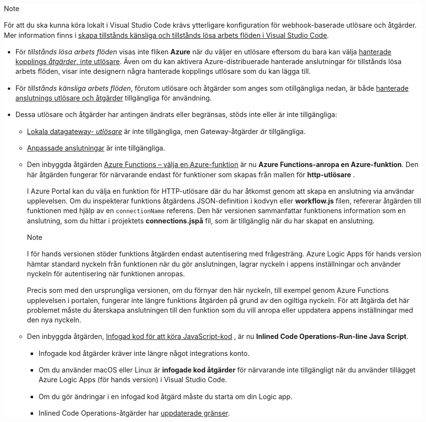   > [!NOTE]
  > För att du ska kunna köra lokalt i Visual Studio Code krävs ytterligare konfiguration för webhook-baserade utlösare och åtgärder. Mer information finns i [skapa tillstånds känsliga och tillstånds lösa arbets flöden i Visual Studio Code](create-stateful-stateless-workflows-visual-studio-code.md#webhook-setup).

  * För *tillstånds lösa arbets flöden* visas inte fliken **Azure** när du väljer en utlösare eftersom du bara kan välja [hanterade kopplings *åtgärder*, inte utlösare](../connectors/apis-list.md#managed-api-connectors). Även om du kan aktivera Azure-distribuerade hanterade anslutningar för tillstånds lösa arbets flöden, visar inte designern några hanterade kopplings utlösare som du kan lägga till.

  * För *tillstånds känsliga arbets flöden*, förutom utlösare och åtgärder som anges som otillgängliga nedan, är både [hanterade anslutnings utlösare och åtgärder](../connectors/apis-list.md#managed-api-connectors) tillgängliga för användning.

  * Dessa utlösare och åtgärder har antingen ändrats eller begränsas, stöds inte eller är inte tillgängliga:

    * [Lokala datagateway- *utlösare*](../connectors/apis-list.md#on-premises-connectors) är inte tillgängliga, men Gateway-åtgärder *är* tillgängliga.

    * [Anpassade anslutningar](../connectors/apis-list.md#custom-apis-and-connectors) är inte tillgängliga.

    * Den inbyggda åtgärden [Azure Functions – välja en Azure-funktion](logic-apps-azure-functions.md) är nu **Azure Functions-anropa en Azure-funktion**. Den här åtgärden fungerar för närvarande endast för funktioner som skapas från mallen för **http-utlösare** .

      I Azure Portal kan du välja en funktion för HTTP-utlösare där du har åtkomst genom att skapa en anslutning via användar upplevelsen. Om du inspekterar funktions åtgärdens JSON-definition i kodvyn eller **workflow.js** filen, refererar åtgärden till funktionen med hjälp av en `connectionName` referens. Den här versionen sammanfattar funktionens information som en anslutning, som du hittar i projektets **connections.jspå** fil, som är tillgänglig när du har skapat en anslutning.

      > [!NOTE]
      > I för hands versionen stöder funktions åtgärden endast autentisering med frågesträng. Azure Logic Apps för hands version hämtar standard nyckeln från funktionen när du gör anslutningen, lagrar nyckeln i appens inställningar och använder nyckeln för autentisering när funktionen anropas.
      >
      > Precis som med den ursprungliga versionen, om du förnyar den här nyckeln, till exempel genom Azure Functions upplevelsen i portalen, fungerar inte längre funktions åtgärden på grund av den ogiltiga nyckeln. För att åtgärda det här problemet måste du återskapa anslutningen till den funktion som du vill anropa eller uppdatera appens inställningar med den nya nyckeln.

    * Den inbyggda åtgärden, [Infogad kod för att köra JavaScript-kod](logic-apps-add-run-inline-code.md) , är nu **Inlined Code Operations-Run-line Java Script**.

      * Infogade kod åtgärder kräver inte längre något integrations konto.

      * Om du använder macOS eller Linux är **infogade kod åtgärder** för närvarande inte tillgängligt när du använder tillägget Azure Logic Apps (för hands version) i Visual Studio Code.

      * Om du gör ändringar i en infogad kod åtgärd måste du starta om din Logic app.

      * Inlined Code Operations-åtgärder har [uppdaterade gränser](logic-apps-overview-preview.md#inline-code-limits).
